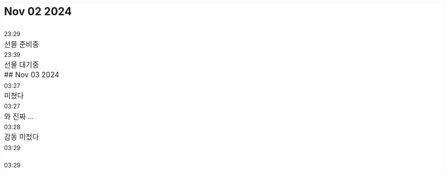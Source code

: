 ## Nov 02 2024

<div class="message" markdown="1">
<div class="message-date" markdown="1">
<small>23:29</small>
</div>
<div markdown="1">
선믈 준비중
</div>
</div>
<div class="message" markdown="1">
<div class="message-date" markdown="1">
<small>23:39</small>
</div>
<div markdown="1">
선물 대기중
</div>
</div>
## Nov 03 2024

<div class="message" markdown="1">
<div class="message-date" markdown="1">
<small>03:27</small>
</div>
<div markdown="1">
미쳤다
</div>
</div>
<div class="message" markdown="1">
<div class="message-date" markdown="1">
<small>03:27</small>
</div>
<div markdown="1">
와 진짜 ...
</div>
</div>
<div class="message" markdown="1">
<div class="message-date" markdown="1">
<small>03:28</small>
</div>
<div markdown="1">
감동 미첬다
</div>
</div>
<div class="message" markdown="1">
<div class="message-date" markdown="1">
<small>03:29</small>
</div>
<div markdown="1">
<figure class="msg-media" markdown="1">
<video controls="controls" preload="none" poster="/assets/videos/9FCB38E15D96FF59D01E030C8509311A514B-thumb.jpg">
<source src="/assets/videos/9FCB38E15D96FF59D01E030C8509311A514B.mp4#t=1" type="video/mp4">
Your browser does not support the video tag.
</video>
</figure>
</div>
</div>
<div class="message" markdown="1">
<div class="message-date" markdown="1">
<small>03:29</small>
</div>